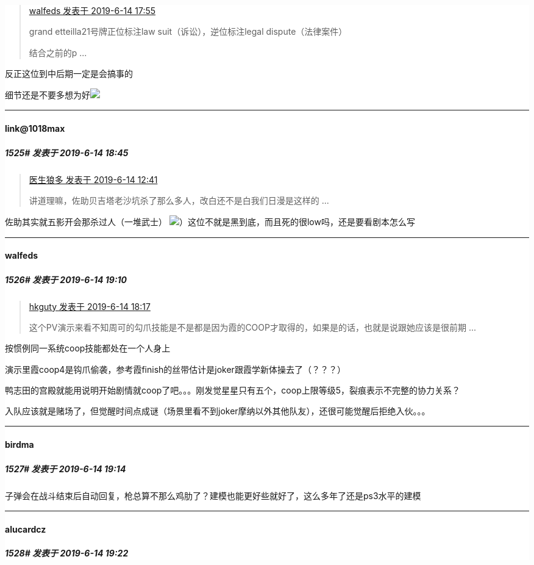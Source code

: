 
<blockquote><a href="httphttps://bbs.saraba1st.com/2b/forum.php?mod=redirect&amp;goto=findpost&amp;pid=44130169&amp;ptid=1801318" target="_blank">walfeds 发表于 2019-6-14 17:55</a>

grand etteilla21号牌正位标注law suit（诉讼），逆位标注legal dispute（法律案件）

结合之前的p ...</blockquote>
反正这位到中后期一定是会搞事的

细节还是不要多想为好<img src="https://static.saraba1st.com/image/smiley/face2017/068.png" referrerpolicy="no-referrer">


-----

####  link@1018max  
##### 1525#       发表于 2019-6-14 18:45


<blockquote><a href="httphttps://bbs.saraba1st.com/2b/forum.php?mod=redirect&amp;goto=findpost&amp;pid=44126002&amp;ptid=1801318" target="_blank">医生狼多 发表于 2019-6-14 12:41</a>

讲道理嘛，佐助贝吉塔老沙坑杀了那么多人，改白还不是白我们日漫是这样的 ...</blockquote>
佐助其实就五影开会那杀过人（一堆武士）
<img src="https://static.saraba1st.com/image/smiley/carton2017/001.png" referrerpolicy="no-referrer">）这位不就是黑到底，而且死的很low吗，还是要看剧本怎么写


-----

####  walfeds  
##### 1526#       发表于 2019-6-14 19:10


<blockquote><a href="httphttps://bbs.saraba1st.com/2b/forum.php?mod=redirect&amp;goto=findpost&amp;pid=44130419&amp;ptid=1801318" target="_blank">hkguty 发表于 2019-6-14 18:17</a>

这个PV演示来看不知周可的勾爪技能是不是都是因为霞的COOP才取得的，如果是的话，也就是说跟她应该是很前期 ...</blockquote>
按惯例同一系统coop技能都处在一个人身上

演示里霞coop4是钩爪偷袭，参考霞finish的丝带估计是joker跟霞学新体操去了（？？？）


鸭志田的宫殿就能用说明开始剧情就coop了吧。。。刚发觉星星只有五个，coop上限等级5，裂痕表示不完整的协力关系？

入队应该就是赌场了，但觉醒时间点成谜（场景里看不到joker摩纳以外其他队友），还很可能觉醒后拒绝入伙。。。


-----

####  birdma  
##### 1527#       发表于 2019-6-14 19:14


子弹会在战斗结束后自动回复，枪总算不那么鸡肋了？建模也能更好些就好了，这么多年了还是ps3水平的建模


-----

####  alucardcz  
##### 1528#       发表于 2019-6-14 19:22
